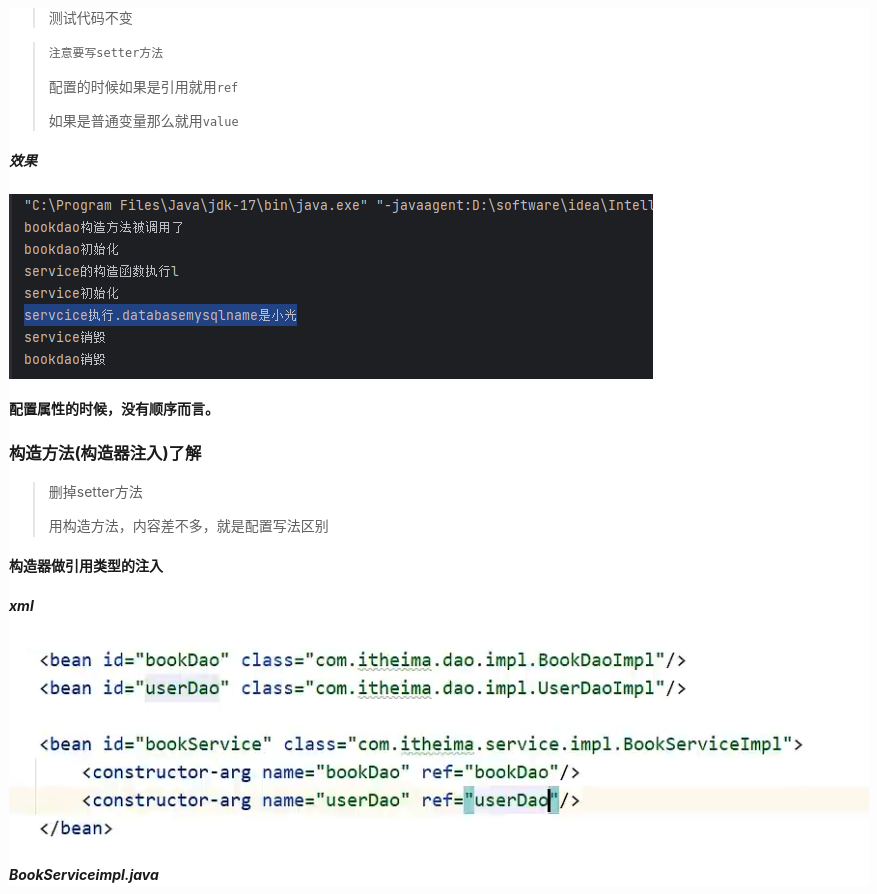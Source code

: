 

> 测试代码不变

> `注意要写setter方法`
>
> 配置的时候如果是引用就用`ref`
>
> 如果是普通变量那么就用`value`

##### 效果

![image-20240327173230166](Spring/image-20240327173230166.png)



**配置属性的时候，没有顺序而言。**



### 构造方法(构造器注入)了解



> 删掉setter方法
>
> 用构造方法，内容差不多，就是配置写法区别
>

#### 构造器做引用类型的注入

##### xml

![image-20240327173722644](Spring/image-20240327173722644.png) 

##### BookServiceimpl.java
